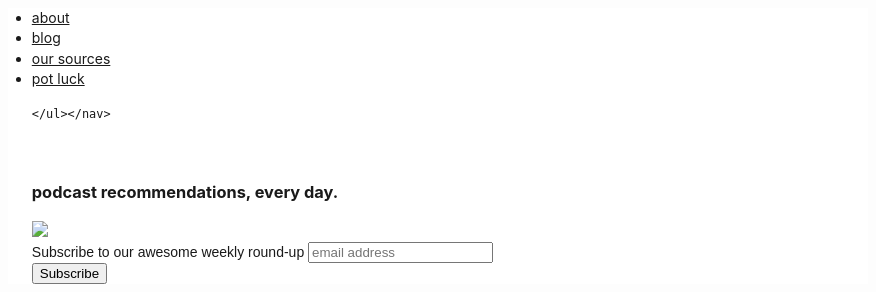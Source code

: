 </style>


<link href="https://fonts.googleapis.com/css?family=Assistant" rel="stylesheet" type="text/css">

<meta charset="UTF-8">
<meta name="Stabl podcast discovery" content="width=device-width, initial-scale=1" content="Find podcasts you love. Stabl is a premium podcast discovery website posting shows every day from a variety of experts, journalists and podcast enthusiasts.">

<section class="container">
  
  <nav><ul>
    <li><a href="https://medium.com/@wearestabl/wearestabl-com-a-new-direction-da469b41ff6c" class="yellow-text-top">about</a></li>
  <li><a href="https://medium.com/@wearestabl" class="yellow-text-top">blog</a></li>
     <li><a href="https://medium.com/@wearestabl/our-recommendations-sources-1de9802598" class="yellow-text-top">our sources</a></li>
  <li><a href="www.constantlistener.com">pot luck</a></li>
    
    
    </ul></nav>
  <br>
  <body>
  <div id="content">
    <h1 id="strap" class="yellow-text-top">podcast recommendations, every day.</h1>
  <img src="https://v.fastcdn.co/t/36efe406/3128d7f9/1496370264-8803683-206x33-logo.png">
  </div>
    <div class="white-border">
    
<link href="//cdn-images.mailchimp.com/embedcode/horizontal-slim-10_7.css" rel="stylesheet" type="text/css">
<style type="text/css">
	#mc_embed_signup{background:#fff; clear:left; font:14px Helvetica,Arial,sans-serif; width:100%;}
	
</style>
<div id="mc_embed_signup">
<form action="//wearestabl.us11.list-manage.com/subscribe/post?u=aec44f29c76569712b1180011&amp;id=b8e97d06d6" method="post" id="mc-embedded-subscribe-form" name="mc-embedded-subscribe-form" class="validate" target="_blank" novalidate>
    <div id="mc_embed_signup_scroll">
	<label for="mce-EMAIL">Subscribe to our awesome weekly round-up</label>
	<input type="email" value="" name="EMAIL" class="email" id="mce-EMAIL" placeholder="email address" required>
    <!-- real people should not fill this in and expect good things - do not remove this or risk form bot signups-->
    <div style="position: absolute; left: -5000px;" aria-hidden="true"><input type="text" name="b_aec44f29c76569712b1180011_b8e97d06d6" tabindex="-1" value=""></div>
    <div class="clear"><input type="submit" value="Subscribe" name="subscribe" id="mc-embedded-subscribe" class="button"></div>
    </div>
</form>
</div>


